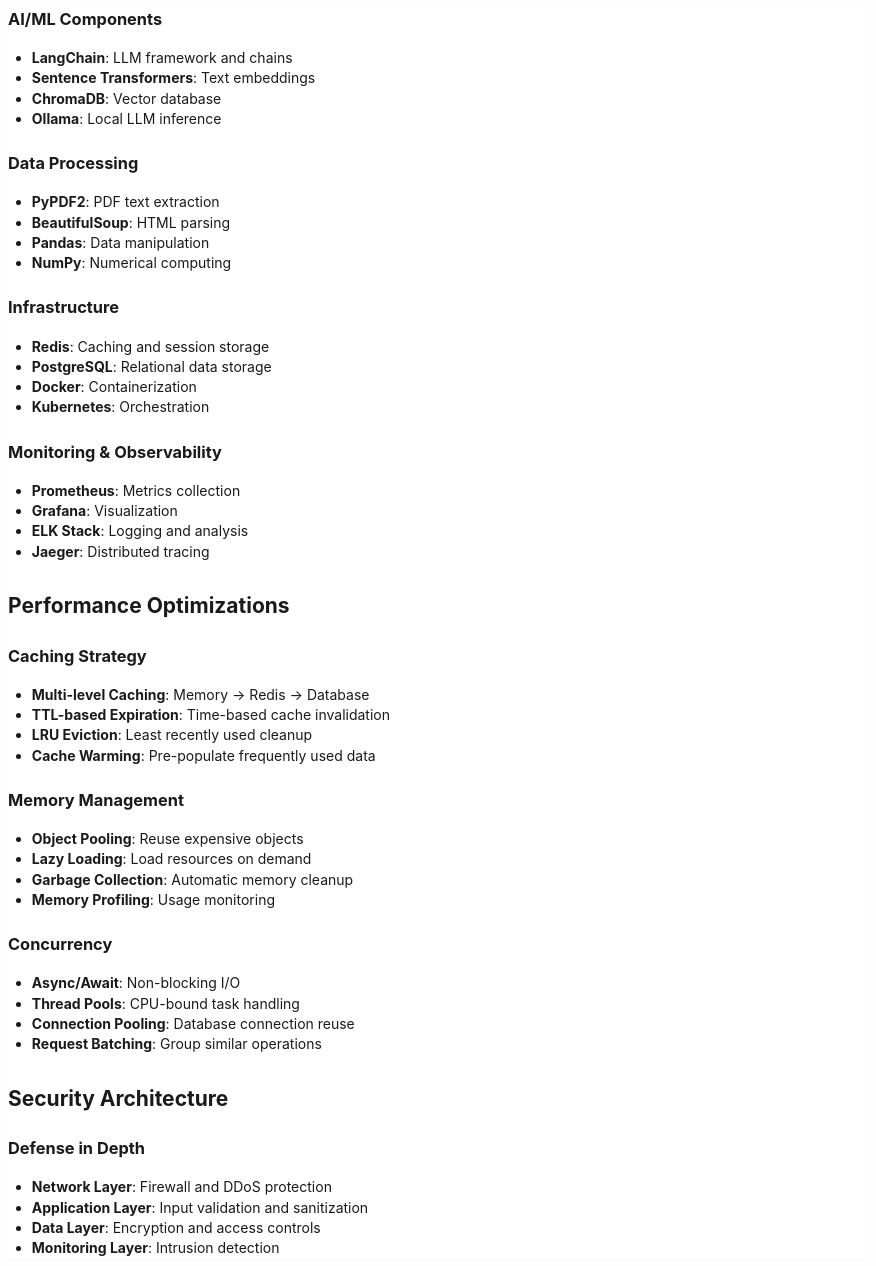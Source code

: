 ### AI/ML Components
- **LangChain**: LLM framework and chains
- **Sentence Transformers**: Text embeddings
- **ChromaDB**: Vector database
- **Ollama**: Local LLM inference

### Data Processing
- **PyPDF2**: PDF text extraction
- **BeautifulSoup**: HTML parsing
- **Pandas**: Data manipulation
- **NumPy**: Numerical computing

### Infrastructure
- **Redis**: Caching and session storage
- **PostgreSQL**: Relational data storage
- **Docker**: Containerization
- **Kubernetes**: Orchestration

### Monitoring & Observability
- **Prometheus**: Metrics collection
- **Grafana**: Visualization
- **ELK Stack**: Logging and analysis
- **Jaeger**: Distributed tracing

## Performance Optimizations

### Caching Strategy
- **Multi-level Caching**: Memory → Redis → Database
- **TTL-based Expiration**: Time-based cache invalidation
- **LRU Eviction**: Least recently used cleanup
- **Cache Warming**: Pre-populate frequently used data

### Memory Management
- **Object Pooling**: Reuse expensive objects
- **Lazy Loading**: Load resources on demand
- **Garbage Collection**: Automatic memory cleanup
- **Memory Profiling**: Usage monitoring

### Concurrency
- **Async/Await**: Non-blocking I/O
- **Thread Pools**: CPU-bound task handling
- **Connection Pooling**: Database connection reuse
- **Request Batching**: Group similar operations

## Security Architecture

### Defense in Depth
- **Network Layer**: Firewall and DDoS protection
- **Application Layer**: Input validation and sanitization
- **Data Layer**: Encryption and access controls
- **Monitoring Layer**: Intrusion detection
